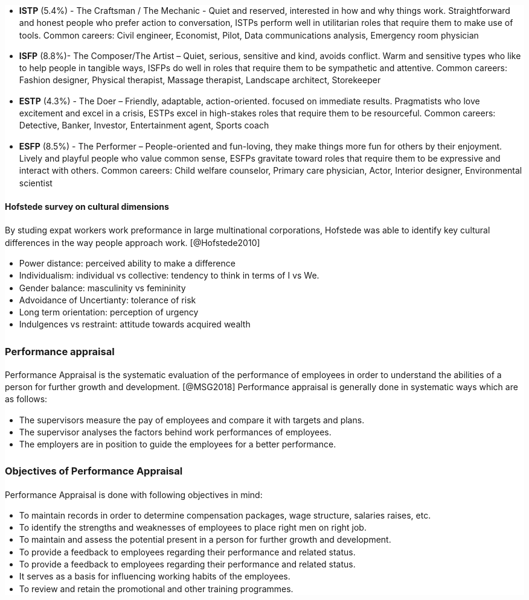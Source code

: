 * **ISTP** (5.4%) - The Craftsman / The Mechanic - Quiet and reserved, interested in how and why things work. Straightforward and honest people who prefer action to conversation, ISTPs perform well in utilitarian roles that require them to make use of tools. Common careers: Civil engineer, Economist, Pilot, Data communications analysis, Emergency room physician

* **ISFP** (8.8%)- The Composer/The Artist – Quiet, serious, sensitive and kind, avoids conflict. Warm and sensitive types who like to help people in tangible ways, ISFPs do well in roles that require them to be sympathetic and attentive. Common careers: Fashion designer, Physical therapist, Massage therapist, Landscape architect, Storekeeper

* **ESTP** (4.3%) - The Doer – Friendly, adaptable, action-oriented. focused on immediate results. Pragmatists who love excitement and excel in a crisis, ESTPs excel in high-stakes roles that require them to be resourceful.  Common careers: Detective, Banker, Investor, Entertainment agent, Sports coach
 
* **ESFP** (8.5%) - The Performer – People-oriented and fun-loving, they make things more fun for others by their enjoyment. Lively and playful people who value common sense, ESFPs gravitate toward roles that require them to be expressive and interact with others.  Common careers: Child welfare counselor, Primary care physician, Actor, Interior designer, Environmental scientist

#### Hofstede survey on cultural dimensions

By studing expat workers work preformance in large multinational corporations, Hofstede was able to identify key cultural differences in the way people approach work. [@Hofstede2010] 

* Power distance: perceived ability to make a difference
* Individualism: individual vs collective: tendency to think in terms of I vs We.
* Gender balance: masculinity vs femininity
* Advoidance of Uncertianty: tolerance of risk
* Long term orientation: perception of urgency  
* Indulgences vs restraint: attitude towards acquired wealth

### Performance appraisal

 
Performance Appraisal is the systematic evaluation of the performance of employees in order to understand the abilities of a person for further growth and development.  [@MSG2018] Performance appraisal is generally done in systematic ways which are as follows:

* The supervisors measure the pay of employees and compare it with targets and plans.
* The supervisor analyses the factors behind work performances of employees.
* The employers are in position to guide the employees for a better performance.

### Objectives of Performance Appraisal

Performance Appraisal is done with following objectives in mind:

* To maintain records in order to determine compensation packages, wage structure, salaries raises, etc.
* To identify the strengths and weaknesses of employees to place right men on right job.
* To maintain and assess the potential present in a person for further growth and development.
* To provide a feedback to employees regarding their performance and related status.
* To provide a feedback to employees regarding their performance and related status.
* It serves as a basis for influencing working habits of the employees.
* To review and retain the promotional and other training programmes.
